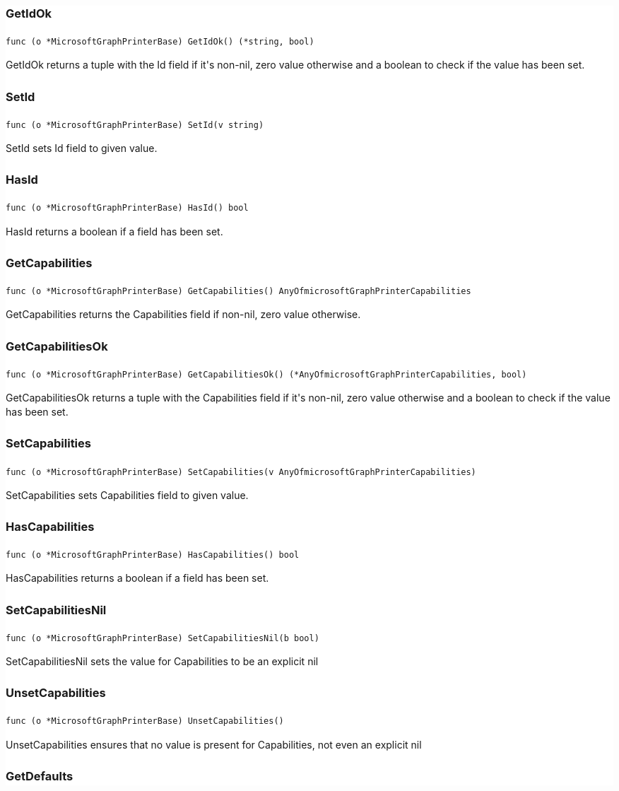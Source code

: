 ### GetIdOk

`func (o *MicrosoftGraphPrinterBase) GetIdOk() (*string, bool)`

GetIdOk returns a tuple with the Id field if it's non-nil, zero value otherwise
and a boolean to check if the value has been set.

### SetId

`func (o *MicrosoftGraphPrinterBase) SetId(v string)`

SetId sets Id field to given value.

### HasId

`func (o *MicrosoftGraphPrinterBase) HasId() bool`

HasId returns a boolean if a field has been set.

### GetCapabilities

`func (o *MicrosoftGraphPrinterBase) GetCapabilities() AnyOfmicrosoftGraphPrinterCapabilities`

GetCapabilities returns the Capabilities field if non-nil, zero value otherwise.

### GetCapabilitiesOk

`func (o *MicrosoftGraphPrinterBase) GetCapabilitiesOk() (*AnyOfmicrosoftGraphPrinterCapabilities, bool)`

GetCapabilitiesOk returns a tuple with the Capabilities field if it's non-nil, zero value otherwise
and a boolean to check if the value has been set.

### SetCapabilities

`func (o *MicrosoftGraphPrinterBase) SetCapabilities(v AnyOfmicrosoftGraphPrinterCapabilities)`

SetCapabilities sets Capabilities field to given value.

### HasCapabilities

`func (o *MicrosoftGraphPrinterBase) HasCapabilities() bool`

HasCapabilities returns a boolean if a field has been set.

### SetCapabilitiesNil

`func (o *MicrosoftGraphPrinterBase) SetCapabilitiesNil(b bool)`

 SetCapabilitiesNil sets the value for Capabilities to be an explicit nil

### UnsetCapabilities
`func (o *MicrosoftGraphPrinterBase) UnsetCapabilities()`

UnsetCapabilities ensures that no value is present for Capabilities, not even an explicit nil
### GetDefaults
